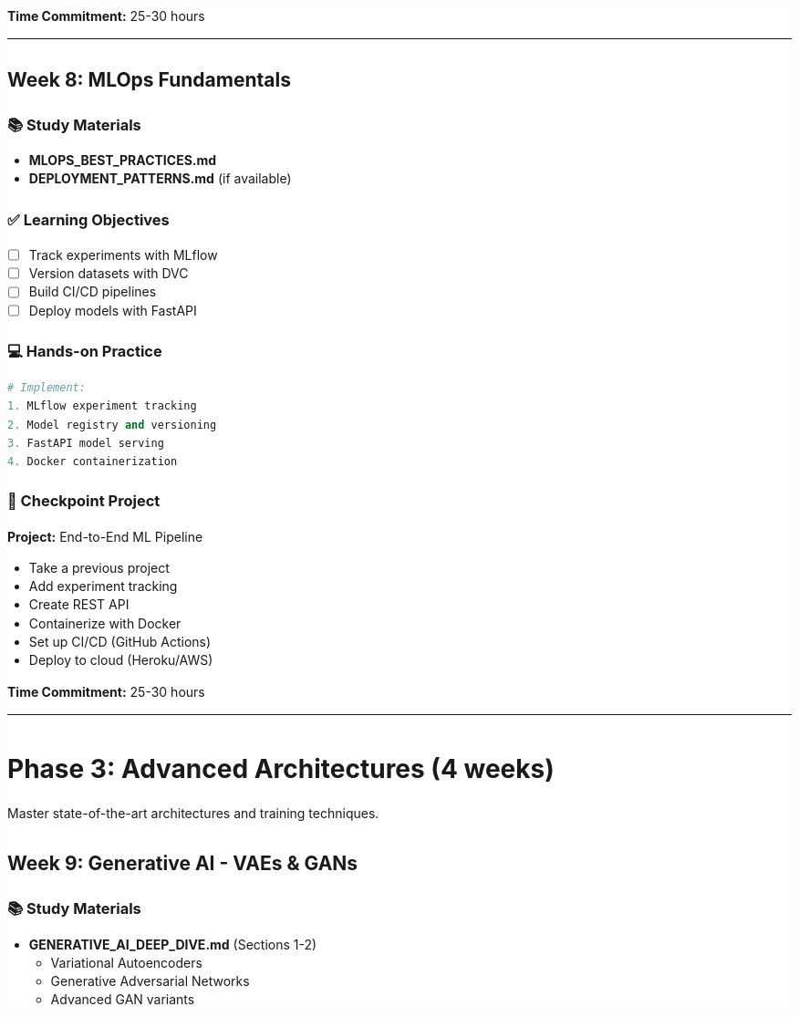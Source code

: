 **Time Commitment:** 25-30 hours

---

## Week 8: MLOps Fundamentals

### 📚 Study Materials
- **MLOPS_BEST_PRACTICES.md**
- **DEPLOYMENT_PATTERNS.md** (if available)

### ✅ Learning Objectives
- [ ] Track experiments with MLflow
- [ ] Version datasets with DVC
- [ ] Build CI/CD pipelines
- [ ] Deploy models with FastAPI

### 💻 Hands-on Practice
```python
# Implement:
1. MLflow experiment tracking
2. Model registry and versioning
3. FastAPI model serving
4. Docker containerization
```

### 📝 Checkpoint Project
**Project:** End-to-End ML Pipeline
- Take a previous project
- Add experiment tracking
- Create REST API
- Containerize with Docker
- Set up CI/CD (GitHub Actions)
- Deploy to cloud (Heroku/AWS)

**Time Commitment:** 25-30 hours

---

# Phase 3: Advanced Architectures (4 weeks)

Master state-of-the-art architectures and training techniques.

## Week 9: Generative AI - VAEs & GANs

### 📚 Study Materials
- **GENERATIVE_AI_DEEP_DIVE.md** (Sections 1-2)
  - Variational Autoencoders
  - Generative Adversarial Networks
  - Advanced GAN variants
